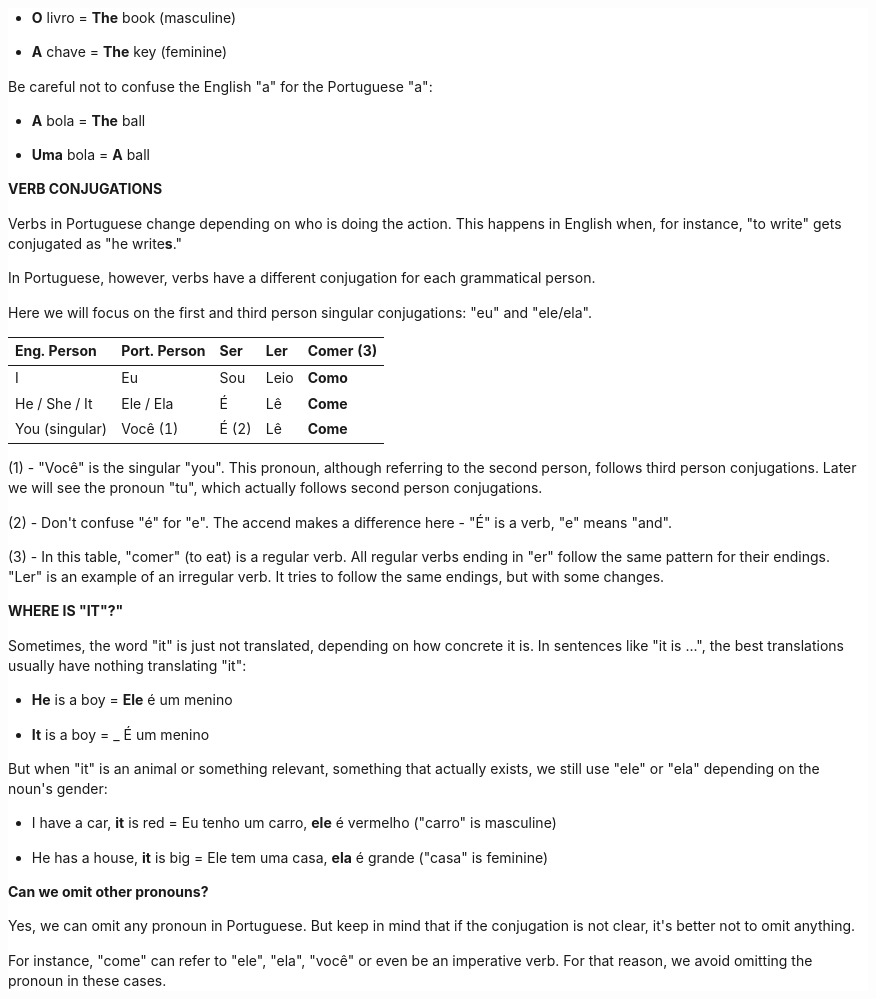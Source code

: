 - **O** livro = **The** book (masculine)

- **A** chave = **The** key (feminine)

Be careful not to confuse the English "a" for the Portuguese "a":

- **A** bola = **The** ball

- **Uma** bola = **A** ball

**VERB CONJUGATIONS**

Verbs in Portuguese change depending on who is doing the action. This happens in English when, for instance, "to write" gets conjugated as "he write**s**."

In Portuguese, however, verbs have a different conjugation for each grammatical person.

Here we will focus on the first and third person singular conjugations: "eu" and "ele/ela".

| Eng. Person    | Port. Person | Ser   | Ler  | **Comer** (3) |
|:-------------- |:------------ |:----- |:---- |:------------- |
| I              | Eu           | Sou   | Leio | **Como**      |
| He / She / It  | Ele / Ela    | É     | Lê   | **Come**      |
| You (singular) | Você (1)     | É (2) | Lê   | **Come**      |

(1) - "Você" is the singular "you". This pronoun, although referring to the second person, follows third person conjugations. Later we will see the pronoun "tu", which actually follows second person conjugations.

(2) - Don't confuse "é" for "e". The accend makes a difference here - "É" is a verb, "e" means "and".

(3) - In this table, "comer" (to eat) is a regular verb. All regular verbs ending in "er" follow the same pattern for their endings. "Ler" is an example of an irregular verb. It tries to follow the same endings, but with some changes.

**WHERE IS "IT"?"**

Sometimes, the word "it" is just not translated, depending on how concrete it is. In sentences like "it is ...", the best translations usually have nothing translating "it":

- **He** is a boy = **Ele** é um menino

- **It** is a boy = _ É um menino

But when "it" is an animal or something relevant, something that actually exists, we still use "ele" or "ela" depending on the noun's gender:

- I have a car, **it** is red = Eu tenho um carro, **ele** é vermelho ("carro" is masculine)

- He has a house, **it** is big = Ele tem uma casa, **ela** é grande ("casa" is feminine)

**Can we omit other pronouns?**

Yes, we can omit any pronoun in Portuguese. But keep in mind that if the conjugation is not clear, it's better not to omit anything.

For instance, "come" can refer to "ele", "ela", "você" or even be an imperative verb. For that reason, we avoid omitting the pronoun in these cases.
